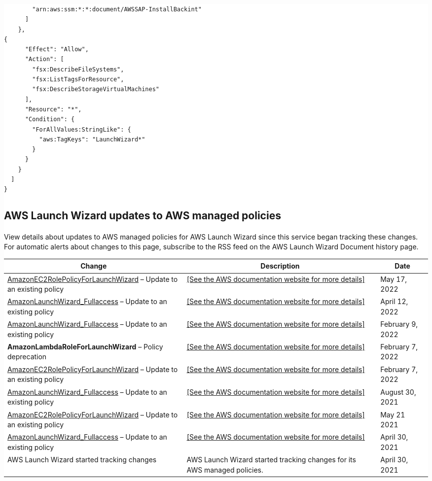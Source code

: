 ```
        "arn:aws:ssm:*:*:document/AWSSAP-InstallBackint"
      ]
    },
{
      "Effect": "Allow",
      "Action": [
        "fsx:DescribeFileSystems",
        "fsx:ListTagsForResource",
        "fsx:DescribeStorageVirtualMachines"
      ],
      "Resource": "*",
      "Condition": {
        "ForAllValues:StringLike": {
          "aws:TagKeys": "LaunchWizard*"
        }
      }
    }
  ]
}
```





## AWS Launch Wizard updates to AWS managed policies<a name="security-iam-awsmanpol-updates"></a>



View details about updates to AWS managed policies for AWS Launch Wizard since this service began tracking these changes\. For automatic alerts about changes to this page, subscribe to the RSS feed on the AWS Launch Wizard Document history page\.




| Change | Description | Date | 
| --- | --- | --- | 
|  [AmazonEC2RolePolicyForLaunchWizard](#security-iam-awsmanpol-AmazonEC2RolePolicyForLaunchWizard) – Update to an existing policy  |  [\[See the AWS documentation website for more details\]](http://docs.aws.amazon.com/launchwizard/latest/userguide/security-iam-awsmanpol.html)  | May 17, 2022 | 
|  [AmazonLaunchWizard\_Fullaccess](#security-iam-awsmanpol-AmazonLaunchWizard_Fullaccess) – Update to an existing policy  |  [\[See the AWS documentation website for more details\]](http://docs.aws.amazon.com/launchwizard/latest/userguide/security-iam-awsmanpol.html)  | April 12, 2022 | 
|  [AmazonLaunchWizard\_Fullaccess](#security-iam-awsmanpol-AmazonLaunchWizard_Fullaccess) – Update to an existing policy  |  [\[See the AWS documentation website for more details\]](http://docs.aws.amazon.com/launchwizard/latest/userguide/security-iam-awsmanpol.html)  | February 9, 2022 | 
|  **AmazonLambdaRoleForLaunchWizard** – Policy deprecation  |  [\[See the AWS documentation website for more details\]](http://docs.aws.amazon.com/launchwizard/latest/userguide/security-iam-awsmanpol.html)  | February 7, 2022 | 
|  [AmazonEC2RolePolicyForLaunchWizard](#security-iam-awsmanpol-AmazonEC2RolePolicyForLaunchWizard) – Update to an existing policy  |  [\[See the AWS documentation website for more details\]](http://docs.aws.amazon.com/launchwizard/latest/userguide/security-iam-awsmanpol.html)  | February 7, 2022 | 
|  [AmazonLaunchWizard\_Fullaccess](#security-iam-awsmanpol-AmazonLaunchWizard_Fullaccess) – Update to an existing policy  |  [\[See the AWS documentation website for more details\]](http://docs.aws.amazon.com/launchwizard/latest/userguide/security-iam-awsmanpol.html)  | August 30, 2021 | 
|  [AmazonEC2RolePolicyForLaunchWizard](#security-iam-awsmanpol-AmazonEC2RolePolicyForLaunchWizard) – Update to an existing policy  |  [\[See the AWS documentation website for more details\]](http://docs.aws.amazon.com/launchwizard/latest/userguide/security-iam-awsmanpol.html)  | May 21 2021 | 
|  [AmazonLaunchWizard\_Fullaccess](#security-iam-awsmanpol-AmazonLaunchWizard_Fullaccess) – Update to an existing policy  |  [\[See the AWS documentation website for more details\]](http://docs.aws.amazon.com/launchwizard/latest/userguide/security-iam-awsmanpol.html)  | April 30, 2021 | 
|  AWS Launch Wizard started tracking changes  |  AWS Launch Wizard started tracking changes for its AWS managed policies\.  | April 30, 2021 | 